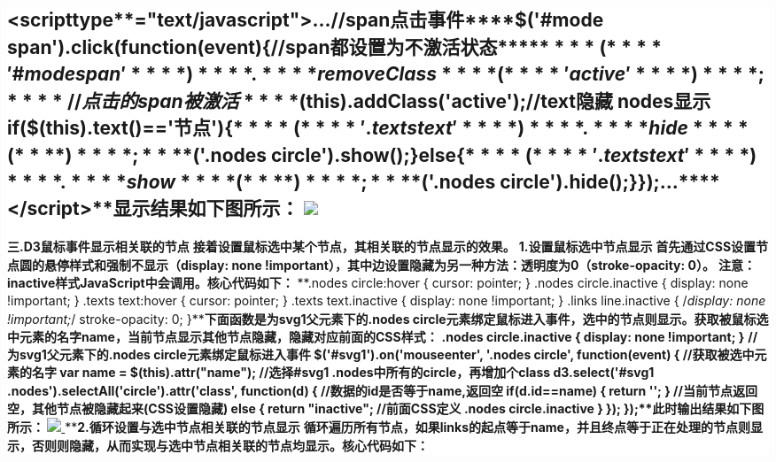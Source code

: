 **<****script****type****=****"****text/javascript****"****>****...****//span点击事件****$****(****'\#mode span'****)****.****click****(****function****(****event****)****{****//span都设置为不激活状态****$****(****'\#mode span'****)****.****removeClass****(****'active'****)****;****//点击的span被激活****$****(****this****)****.****addClass****(****'active'****)****;****//text隐藏 nodes显示****if****(****$****(****this****)****.****text****(****)****==****'节点'****)****{****$****(****'.texts text'****)****.****hide****(****)****;****$****(****'.nodes circle'****)****.****show****(****)****;****}****else****{****$****(****'.texts text'****)****.****show****(****)****;****$****(****'.nodes circle'****)****.****hide****(****)****;****}****}****)****;****...****</****script****>****显示结果如下图所示：**
![](https://img-blog.csdnimg.cn/20190212230401457.gif)**[
](https://img-blog.csdnimg.cn/20190212230401457.gif)**
---
**三.D3鼠标事件显示相关联的节点**
**接着设置鼠标选中某个节点，其相关联的节点显示的效果。**
**1.设置鼠标选中节点显示**
**首先通过CSS设置节点圆的悬停样式和强制不显示（display: none !important），其中边设置隐藏为另一种方法：透明度为0（stroke-opacity: 0）。**
**注意：inactive样式JavaScript中会调用。核心代码如下：**
**.nodes circle:hover {
    cursor: pointer;
}
.nodes circle.inactive {
	display: none !important;
}
.texts text:hover {
    cursor: pointer;
}
.texts text.inactive {
    display: none !important;
}
.links line.inactive {
    /*display: none !important;*/
    stroke-opacity: 0;
}****下面函数是为svg1父元素下的.nodes circle元素绑定鼠标进入事件，选中的节点则显示。获取被鼠标选中元素的名字name，当前节点显示其他节点隐藏，隐藏对应前面的CSS样式：**
**.nodes circle.inactive { display: none !important; }**
**//为svg1父元素下的.nodes circle元素绑定鼠标进入事件
$('\#svg1').on('mouseenter', '.nodes circle', function(event) {
	//获取被选中元素的名字
	var name = $(this).attr("name");
	//选择\#svg1 .nodes中所有的circle，再增加个class
	d3.select('\#svg1 .nodes').selectAll('circle').attr('class', function(d) {
		//数据的id是否等于name,返回空
		if(d.id==name) {
			return '';
		} 
		//当前节点返回空，其他节点被隐藏起来(CSS设置隐藏)
		else {
			return "inactive"; //前面CSS定义 .nodes circle.inactive
		}
	});
});****此时输出结果如下图所示：**
![](https://img-blog.csdnimg.cn/20190212231903155.png?x-oss-process=image/watermark,type_ZmFuZ3poZW5naGVpdGk,shadow_10,text_aHR0cHM6Ly9ibG9nLmNzZG4ubmV0L0Vhc3Rtb3VudA==,size_16,color_FFFFFF,t_70)**[
](https://img-blog.csdnimg.cn/20190212231903155.png?x-oss-process=image/watermark,type_ZmFuZ3poZW5naGVpdGk,shadow_10,text_aHR0cHM6Ly9ibG9nLmNzZG4ubmV0L0Vhc3Rtb3VudA==,size_16,color_FFFFFF,t_70)****2.循环设置与选中节点相关联的节点显示**
**循环遍历所有节点，如果links的起点等于name，并且终点等于正在处理的节点则显示，否则则隐藏，从而实现与选中节点相关联的节点均显示。核心代码如下：**